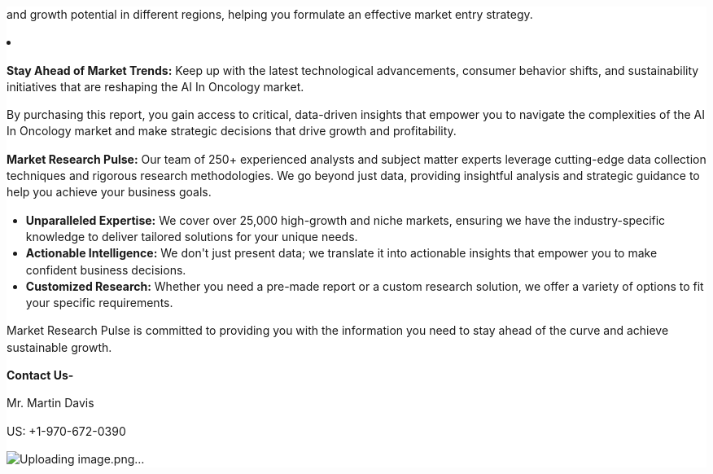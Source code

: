 and growth potential in different regions, helping you formulate an effective market entry strategy.</p></li><li><p><strong>Stay Ahead of Market Trends:</strong> Keep up with the latest technological advancements, consumer behavior shifts, and sustainability initiatives that are reshaping the AI In Oncology market.</p></li></ol><p>By purchasing this report, you gain access to critical, data-driven insights that empower you to navigate the complexities of the AI In Oncology market and make strategic decisions that drive growth and profitability.</p><p><strong>Market Research Pulse:</strong>&nbsp;Our team of 250+ experienced analysts and subject matter experts leverage cutting-edge data collection techniques and rigorous research methodologies. We go beyond just data, providing insightful analysis and strategic guidance to help you achieve your business goals.</p><ul><li><strong>Unparalleled Expertise:</strong>&nbsp;We cover over 25,000 high-growth and niche markets, ensuring we have the industry-specific knowledge to deliver tailored solutions for your unique needs.</li><li><strong>Actionable Intelligence:</strong>&nbsp;We don't just present data; we translate it into actionable insights that empower you to make confident business decisions.</li><li><strong>Customized Research:</strong>&nbsp;Whether you need a pre-made report or a custom research solution, we offer a variety of options to fit your specific requirements.</li></ul><p>Market Research Pulse is committed to providing you with the information you need to stay ahead of the curve and achieve sustainable growth.</p><p><strong>Contact Us-</strong></p><p>Mr. Martin Davis</p><p>US: +1-970-672-0390</p>
![Uploading image.png…]()
